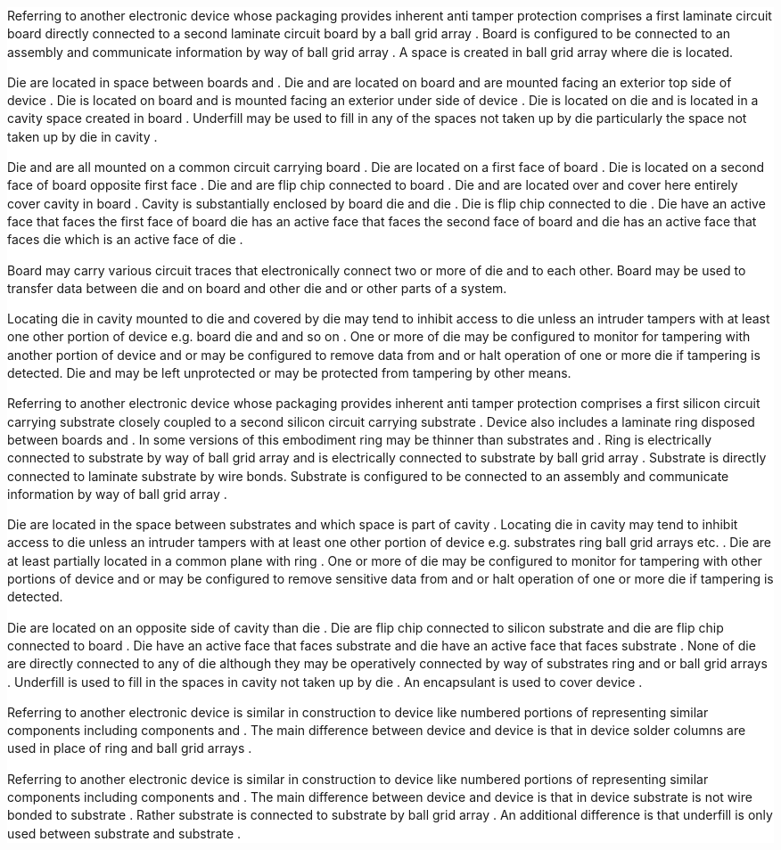Referring to another electronic device whose packaging provides inherent anti tamper protection comprises a first laminate circuit board directly connected to a second laminate circuit board by a ball grid array . Board is configured to be connected to an assembly and communicate information by way of ball grid array . A space is created in ball grid array where die is located.

Die are located in space between boards and . Die and are located on board and are mounted facing an exterior top side of device . Die is located on board and is mounted facing an exterior under side of device . Die is located on die and is located in a cavity space created in board . Underfill may be used to fill in any of the spaces not taken up by die particularly the space not taken up by die in cavity .

Die and are all mounted on a common circuit carrying board . Die are located on a first face of board . Die is located on a second face of board opposite first face . Die and are flip chip connected to board . Die and are located over and cover here entirely cover cavity in board . Cavity is substantially enclosed by board die and die . Die is flip chip connected to die . Die have an active face that faces the first face of board die has an active face that faces the second face of board and die has an active face that faces die which is an active face of die .

Board may carry various circuit traces that electronically connect two or more of die and to each other. Board may be used to transfer data between die and on board and other die and or other parts of a system.

Locating die in cavity mounted to die and covered by die may tend to inhibit access to die unless an intruder tampers with at least one other portion of device e.g. board die and and so on . One or more of die may be configured to monitor for tampering with another portion of device and or may be configured to remove data from and or halt operation of one or more die if tampering is detected. Die and may be left unprotected or may be protected from tampering by other means.

Referring to another electronic device whose packaging provides inherent anti tamper protection comprises a first silicon circuit carrying substrate closely coupled to a second silicon circuit carrying substrate . Device also includes a laminate ring disposed between boards and . In some versions of this embodiment ring may be thinner than substrates and . Ring is electrically connected to substrate by way of ball grid array and is electrically connected to substrate by ball grid array . Substrate is directly connected to laminate substrate by wire bonds. Substrate is configured to be connected to an assembly and communicate information by way of ball grid array .

Die are located in the space between substrates and which space is part of cavity . Locating die in cavity may tend to inhibit access to die unless an intruder tampers with at least one other portion of device e.g. substrates ring ball grid arrays etc. . Die are at least partially located in a common plane with ring . One or more of die may be configured to monitor for tampering with other portions of device and or may be configured to remove sensitive data from and or halt operation of one or more die if tampering is detected.

Die are located on an opposite side of cavity than die . Die are flip chip connected to silicon substrate and die are flip chip connected to board . Die have an active face that faces substrate and die have an active face that faces substrate . None of die are directly connected to any of die although they may be operatively connected by way of substrates ring and or ball grid arrays . Underfill is used to fill in the spaces in cavity not taken up by die . An encapsulant is used to cover device .

Referring to another electronic device is similar in construction to device like numbered portions of representing similar components including components and . The main difference between device and device is that in device solder columns are used in place of ring and ball grid arrays .

Referring to another electronic device is similar in construction to device like numbered portions of representing similar components including components and . The main difference between device and device is that in device substrate is not wire bonded to substrate . Rather substrate is connected to substrate by ball grid array . An additional difference is that underfill is only used between substrate and substrate .
